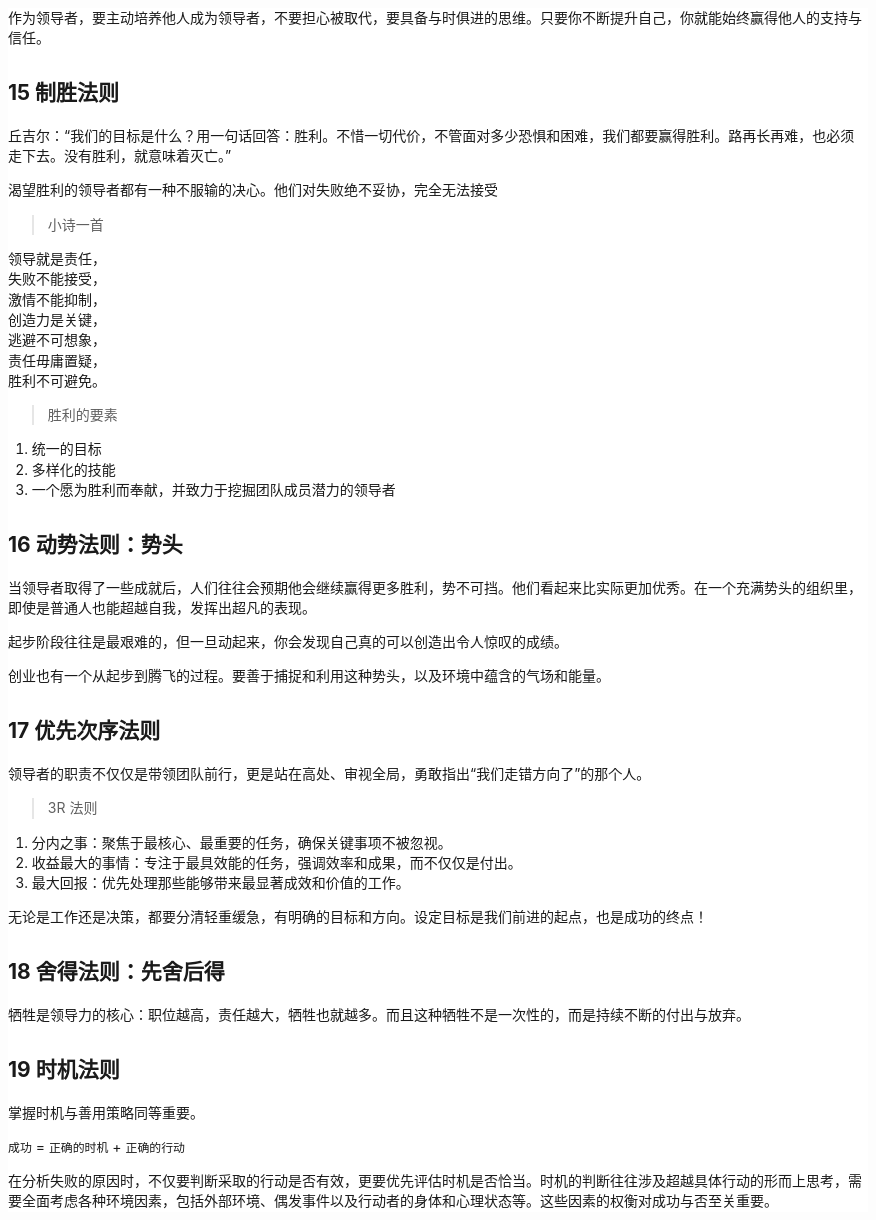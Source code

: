 作为领导者，要主动培养他人成为领导者，不要担心被取代，要具备与时俱进的思维。只要你不断提升自己，你就能始终赢得他人的支持与信任。

## 15 制胜法则

丘吉尔：“我们的目标是什么？用一句话回答：胜利。不惜一切代价，不管面对多少恐惧和困难，我们都要赢得胜利。路再长再难，也必须走下去。没有胜利，就意味着灭亡。”

渴望胜利的领导者都有一种不服输的决心。他们对失败绝不妥协，完全无法接受

> 小诗一首

领导就是责任，<br>
失败不能接受，  <br>
激情不能抑制，  <br>
创造力是关键，  <br>
逃避不可想象，  <br>
责任毋庸置疑，  <br>
胜利不可避免。<br>

> 胜利的要素

1. 统一的目标
2. 多样化的技能
3. 一个愿为胜利而奉献，并致力于挖掘团队成员潜力的领导者

## 16 动势法则：势头

当领导者取得了一些成就后，人们往往会预期他会继续赢得更多胜利，势不可挡。他们看起来比实际更加优秀。在一个充满势头的组织里，即使是普通人也能超越自我，发挥出超凡的表现。

起步阶段往往是最艰难的，但一旦动起来，你会发现自己真的可以创造出令人惊叹的成绩。

创业也有一个从起步到腾飞的过程。要善于捕捉和利用这种势头，以及环境中蕴含的气场和能量。

## 17 优先次序法则

领导者的职责不仅仅是带领团队前行，更是站在高处、审视全局，勇敢指出“我们走错方向了”的那个人。

> 3R 法则

1. 分内之事：聚焦于最核心、最重要的任务，确保关键事项不被忽视。
2. 收益最大的事情：专注于最具效能的任务，强调效率和成果，而不仅仅是付出。
3. 最大回报：优先处理那些能够带来最显著成效和价值的工作。

无论是工作还是决策，都要分清轻重缓急，有明确的目标和方向。设定目标是我们前进的起点，也是成功的终点！

## 18 舍得法则：先舍后得

牺牲是领导力的核心：职位越高，责任越大，牺牲也就越多。而且这种牺牲不是一次性的，而是持续不断的付出与放弃。

## 19 时机法则

掌握时机与善用策略同等重要。

`成功` = `正确的时机` + `正确的行动`

在分析失败的原因时，不仅要判断采取的行动是否有效，更要优先评估时机是否恰当。时机的判断往往涉及超越具体行动的形而上思考，需要全面考虑各种环境因素，包括外部环境、偶发事件以及行动者的身体和心理状态等。这些因素的权衡对成功与否至关重要。
